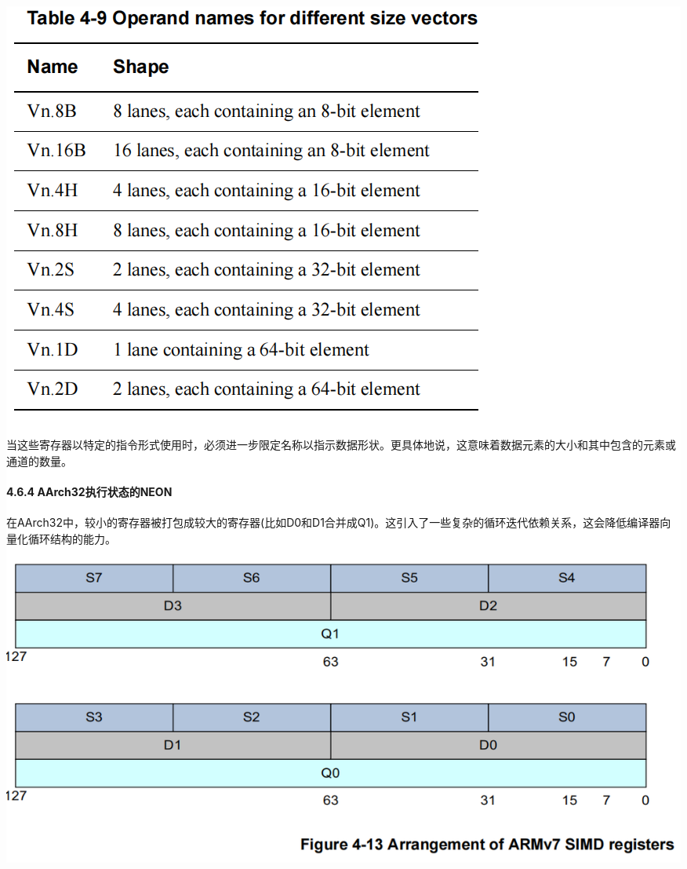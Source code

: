 ![image-04_operand_names](pictures/armv8_overview/04_operand_names.png)

当这些寄存器以特定的指令形式使用时，必须进一步限定名称以指示数据形状。更具体地说，这意味着数据元素的大小和其中包含的元素或通道的数量。

#### 4.6.4 AArch32执行状态的NEON

在AArch32中，较小的寄存器被打包成较大的寄存器(比如D0和D1合并成Q1)。这引入了一些复杂的循环迭代依赖关系，这会降低编译器向量化循环结构的能力。

![image-04_SIMD_registers](pictures/armv8_overview/04_SIMD_registers.png)
